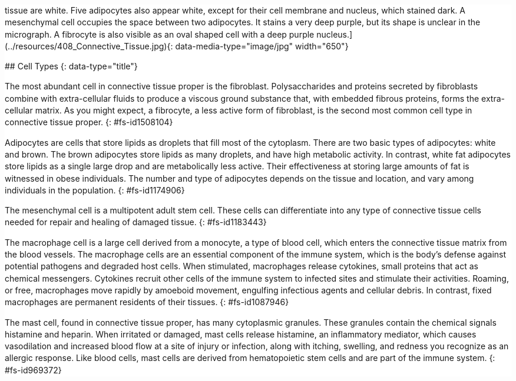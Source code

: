 tissue are white. Five adipocytes also appear white, except for their
cell membrane and nucleus, which stained dark. A mesenchymal cell
occupies the space between two adipocytes. It stains a very deep purple,
but its shape is unclear in the micrograph. A fibrocyte is also visible
as an oval shaped cell with a deep purple
nucleus.](../resources/408_Connective_Tissue.jpg){:
data-media-type="image/jpg" width="650"} </span>
</figure>
<section data-depth="2" id="fs-id942497" markdown="1">
## Cell Types
{: data-type="title"}

The most abundant cell in connective tissue proper is the <span
data-type="term">fibroblast</span>. Polysaccharides and proteins
secreted by fibroblasts combine with extra-cellular fluids to produce a
viscous ground substance that, with embedded fibrous proteins, forms the
extra-cellular matrix. As you might expect, a <span
data-type="term">fibrocyte</span>, a less active form of fibroblast, is
the second most common cell type in connective tissue proper.
{: #fs-id1508104}

<span data-type="term">Adipocytes</span> are cells that store lipids as
droplets that fill most of the cytoplasm. There are two basic types of
adipocytes: white and brown. The brown adipocytes store lipids as many
droplets, and have high metabolic activity. In contrast, white fat
adipocytes store lipids as a single large drop and are metabolically
less active. Their effectiveness at storing large amounts of fat is
witnessed in obese individuals. The number and type of adipocytes
depends on the tissue and location, and vary among individuals in the
population.
{: #fs-id1174906}

The <span data-type="term">mesenchymal cell</span> is a multipotent
adult stem cell. These cells can differentiate into any type of
connective tissue cells needed for repair and healing of damaged tissue.
{: #fs-id1183443}

The macrophage cell is a large cell derived from a monocyte, a type of
blood cell, which enters the connective tissue matrix from the blood
vessels. The macrophage cells are an essential component of the immune
system, which is the body’s defense against potential pathogens and
degraded host cells. When stimulated, macrophages release cytokines,
small proteins that act as chemical messengers. Cytokines recruit other
cells of the immune system to infected sites and stimulate their
activities. Roaming, or free, macrophages move rapidly by amoeboid
movement, engulfing infectious agents and cellular debris. In contrast,
fixed macrophages are permanent residents of their tissues.
{: #fs-id1087946}

The mast cell, found in connective tissue proper, has many cytoplasmic
granules. These granules contain the chemical signals histamine and
heparin. When irritated or damaged, mast cells release histamine, an
inflammatory mediator, which causes vasodilation and increased blood
flow at a site of injury or infection, along with itching, swelling, and
redness you recognize as an allergic response. Like blood cells, mast
cells are derived from hematopoietic stem cells and are part of the
immune system.
{: #fs-id969372}
